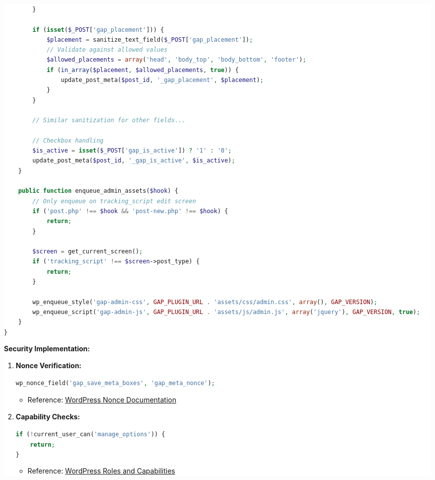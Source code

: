 ```php
        }

        if (isset($_POST['gap_placement'])) {
            $placement = sanitize_text_field($_POST['gap_placement']);
            // Validate against allowed values
            $allowed_placements = array('head', 'body_top', 'body_bottom', 'footer');
            if (in_array($placement, $allowed_placements, true)) {
                update_post_meta($post_id, '_gap_placement', $placement);
            }
        }

        // Similar sanitization for other fields...

        // Checkbox handling
        $is_active = isset($_POST['gap_is_active']) ? '1' : '0';
        update_post_meta($post_id, '_gap_is_active', $is_active);
    }

    public function enqueue_admin_assets($hook) {
        // Only enqueue on tracking_script edit screen
        if ('post.php' !== $hook && 'post-new.php' !== $hook) {
            return;
        }

        $screen = get_current_screen();
        if ('tracking_script' !== $screen->post_type) {
            return;
        }

        wp_enqueue_style('gap-admin-css', GAP_PLUGIN_URL . 'assets/css/admin.css', array(), GAP_VERSION);
        wp_enqueue_script('gap-admin-js', GAP_PLUGIN_URL . 'assets/js/admin.js', array('jquery'), GAP_VERSION, true);
    }
}
```

**Security Implementation:**

1. **Nonce Verification:**
   ```php
   wp_nonce_field('gap_save_meta_boxes', 'gap_meta_nonce');
   ```
   - Reference: [WordPress Nonce Documentation](https://developer.wordpress.org/apis/security/nonces/)

2. **Capability Checks:**
   ```php
   if (!current_user_can('manage_options')) {
       return;
   }
   ```
   - Reference: [WordPress Roles and Capabilities](https://wordpress.org/documentation/article/roles-and-capabilities/)
